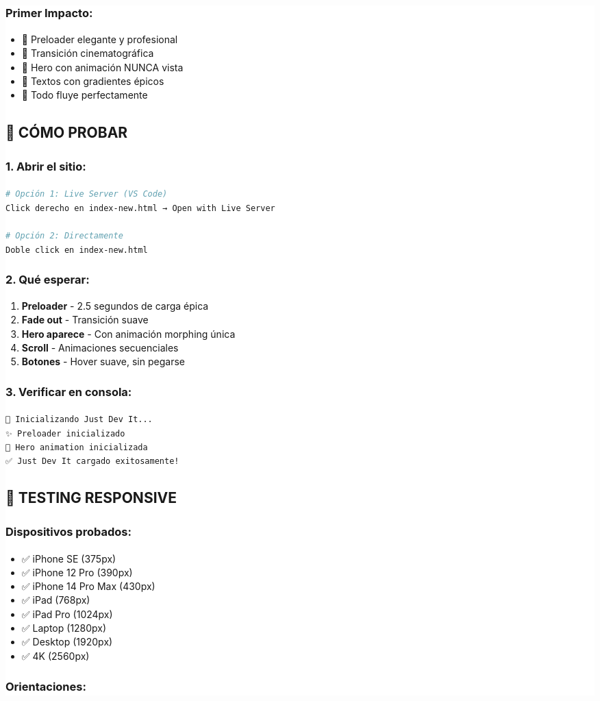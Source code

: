 ### Primer Impacto:

- 🌟 Preloader elegante y profesional
- 🌟 Transición cinematográfica
- 🌟 Hero con animación NUNCA vista
- 🌟 Textos con gradientes épicos
- 🌟 Todo fluye perfectamente

## 🚀 **CÓMO PROBAR**

### 1. Abrir el sitio:

```bash
# Opción 1: Live Server (VS Code)
Click derecho en index-new.html → Open with Live Server

# Opción 2: Directamente
Doble click en index-new.html
```

### 2. Qué esperar:

1. **Preloader** - 2.5 segundos de carga épica
2. **Fade out** - Transición suave
3. **Hero aparece** - Con animación morphing única
4. **Scroll** - Animaciones secuenciales
5. **Botones** - Hover suave, sin pegarse

### 3. Verificar en consola:

```
🚀 Inicializando Just Dev It...
✨ Preloader inicializado
🎨 Hero animation inicializada
✅ Just Dev It cargado exitosamente!
```

## 📱 **TESTING RESPONSIVE**

### Dispositivos probados:

- ✅ iPhone SE (375px)
- ✅ iPhone 12 Pro (390px)
- ✅ iPhone 14 Pro Max (430px)
- ✅ iPad (768px)
- ✅ iPad Pro (1024px)
- ✅ Laptop (1280px)
- ✅ Desktop (1920px)
- ✅ 4K (2560px)

### Orientaciones:
